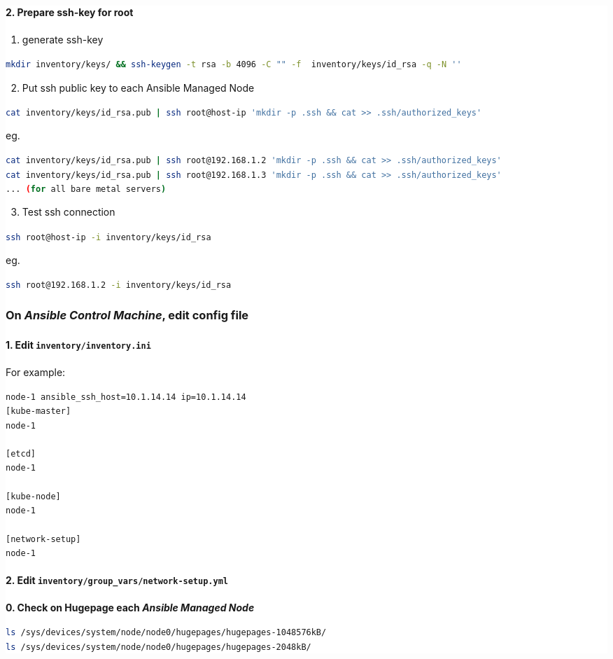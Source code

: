 #### 2. Prepare ssh-key for root

1. generate ssh-key  

```sh
mkdir inventory/keys/ && ssh-keygen -t rsa -b 4096 -C "" -f  inventory/keys/id_rsa -q -N ''
```

2. Put ssh public key to each Ansible Managed Node   

```sh
cat inventory/keys/id_rsa.pub | ssh root@host-ip 'mkdir -p .ssh && cat >> .ssh/authorized_keys'
```

eg.  

```sh
cat inventory/keys/id_rsa.pub | ssh root@192.168.1.2 'mkdir -p .ssh && cat >> .ssh/authorized_keys'
cat inventory/keys/id_rsa.pub | ssh root@192.168.1.3 'mkdir -p .ssh && cat >> .ssh/authorized_keys'
... (for all bare metal servers)
```

3. Test ssh connection  

```sh
ssh root@host-ip -i inventory/keys/id_rsa
```

eg.  

```sh
ssh root@192.168.1.2 -i inventory/keys/id_rsa
```

### On _Ansible Control Machine_, edit config file
#### 1. Edit `inventory/inventory.ini`

For example:  

```
node-1 ansible_ssh_host=10.1.14.14 ip=10.1.14.14
[kube-master]
node-1

[etcd]
node-1

[kube-node]
node-1

[network-setup]
node-1
```

#### 2. Edit `inventory/group_vars/network-setup.yml`

**0. Check on Hugepage each _Ansible Managed Node_**

```sh
ls /sys/devices/system/node/node0/hugepages/hugepages-1048576kB/
ls /sys/devices/system/node/node0/hugepages/hugepages-2048kB/
```

